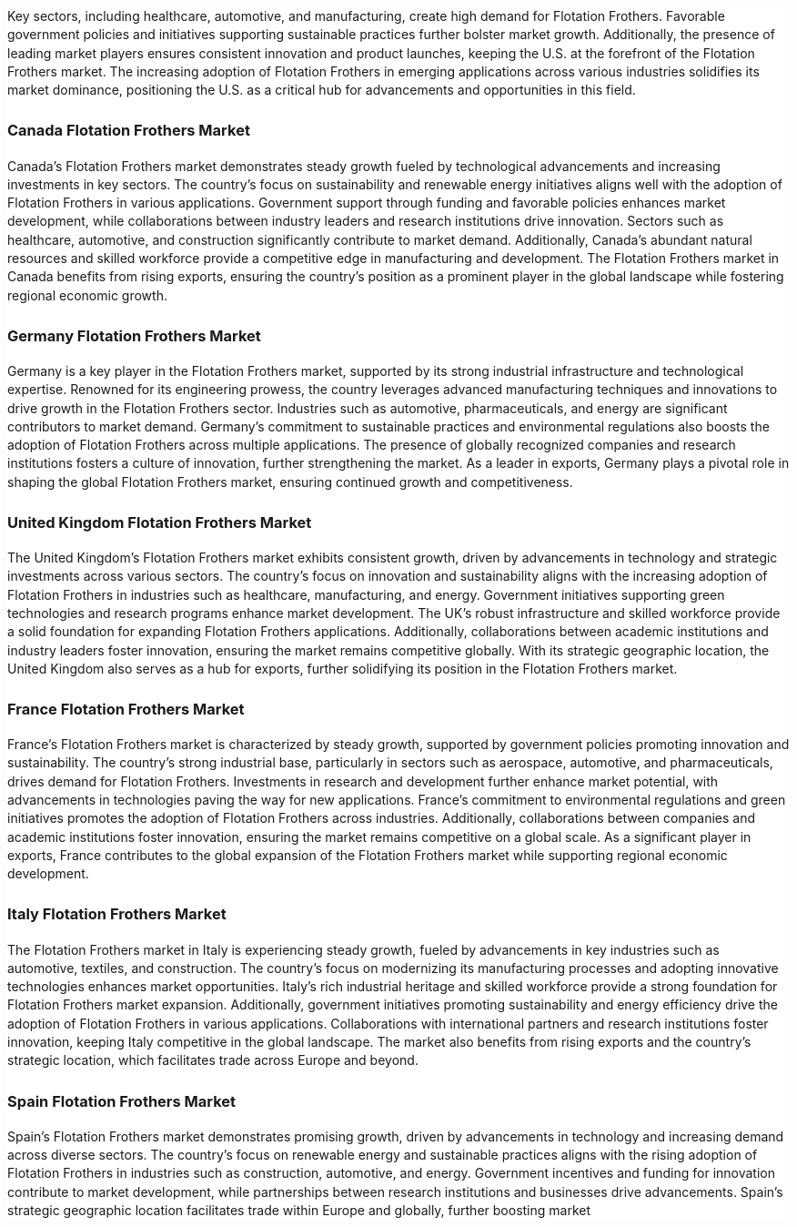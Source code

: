 Key sectors, including healthcare, automotive, and manufacturing, create high demand for Flotation Frothers. Favorable government policies and initiatives supporting sustainable practices further bolster market growth. Additionally, the presence of leading market players ensures consistent innovation and product launches, keeping the U.S. at the forefront of the Flotation Frothers market. The increasing adoption of Flotation Frothers in emerging applications across various industries solidifies its market dominance, positioning the U.S. as a critical hub for advancements and opportunities in this field.</p><h3>Canada Flotation Frothers Market</h3><p>Canada&rsquo;s Flotation Frothers market demonstrates steady growth fueled by technological advancements and increasing investments in key sectors. The country&rsquo;s focus on sustainability and renewable energy initiatives aligns well with the adoption of Flotation Frothers in various applications. Government support through funding and favorable policies enhances market development, while collaborations between industry leaders and research institutions drive innovation. Sectors such as healthcare, automotive, and construction significantly contribute to market demand. Additionally, Canada&rsquo;s abundant natural resources and skilled workforce provide a competitive edge in manufacturing and development. The Flotation Frothers market in Canada benefits from rising exports, ensuring the country&rsquo;s position as a prominent player in the global landscape while fostering regional economic growth.</p><h3>Germany Flotation Frothers Market</h3><p>Germany is a key player in the Flotation Frothers market, supported by its strong industrial infrastructure and technological expertise. Renowned for its engineering prowess, the country leverages advanced manufacturing techniques and innovations to drive growth in the Flotation Frothers sector. Industries such as automotive, pharmaceuticals, and energy are significant contributors to market demand. Germany&rsquo;s commitment to sustainable practices and environmental regulations also boosts the adoption of Flotation Frothers across multiple applications. The presence of globally recognized companies and research institutions fosters a culture of innovation, further strengthening the market. As a leader in exports, Germany plays a pivotal role in shaping the global Flotation Frothers market, ensuring continued growth and competitiveness.</p><h3>United Kingdom Flotation Frothers Market</h3><p>The United Kingdom&rsquo;s Flotation Frothers market exhibits consistent growth, driven by advancements in technology and strategic investments across various sectors. The country&rsquo;s focus on innovation and sustainability aligns with the increasing adoption of Flotation Frothers in industries such as healthcare, manufacturing, and energy. Government initiatives supporting green technologies and research programs enhance market development. The UK&rsquo;s robust infrastructure and skilled workforce provide a solid foundation for expanding Flotation Frothers applications. Additionally, collaborations between academic institutions and industry leaders foster innovation, ensuring the market remains competitive globally. With its strategic geographic location, the United Kingdom also serves as a hub for exports, further solidifying its position in the Flotation Frothers market.</p><h3>France Flotation Frothers Market</h3><p>France&rsquo;s Flotation Frothers market is characterized by steady growth, supported by government policies promoting innovation and sustainability. The country&rsquo;s strong industrial base, particularly in sectors such as aerospace, automotive, and pharmaceuticals, drives demand for Flotation Frothers. Investments in research and development further enhance market potential, with advancements in technologies paving the way for new applications. France&rsquo;s commitment to environmental regulations and green initiatives promotes the adoption of Flotation Frothers across industries. Additionally, collaborations between companies and academic institutions foster innovation, ensuring the market remains competitive on a global scale. As a significant player in exports, France contributes to the global expansion of the Flotation Frothers market while supporting regional economic development.</p><h3>Italy Flotation Frothers Market</h3><p>The Flotation Frothers market in Italy is experiencing steady growth, fueled by advancements in key industries such as automotive, textiles, and construction. The country&rsquo;s focus on modernizing its manufacturing processes and adopting innovative technologies enhances market opportunities. Italy&rsquo;s rich industrial heritage and skilled workforce provide a strong foundation for Flotation Frothers market expansion. Additionally, government initiatives promoting sustainability and energy efficiency drive the adoption of Flotation Frothers in various applications. Collaborations with international partners and research institutions foster innovation, keeping Italy competitive in the global landscape. The market also benefits from rising exports and the country&rsquo;s strategic location, which facilitates trade across Europe and beyond.</p><h3>Spain Flotation Frothers Market</h3><p>Spain&rsquo;s Flotation Frothers market demonstrates promising growth, driven by advancements in technology and increasing demand across diverse sectors. The country&rsquo;s focus on renewable energy and sustainable practices aligns with the rising adoption of Flotation Frothers in industries such as construction, automotive, and energy. Government incentives and funding for innovation contribute to market development, while partnerships between research institutions and businesses drive advancements. Spain&rsquo;s strategic geographic location facilitates trade within Europe and globally, further boosting market